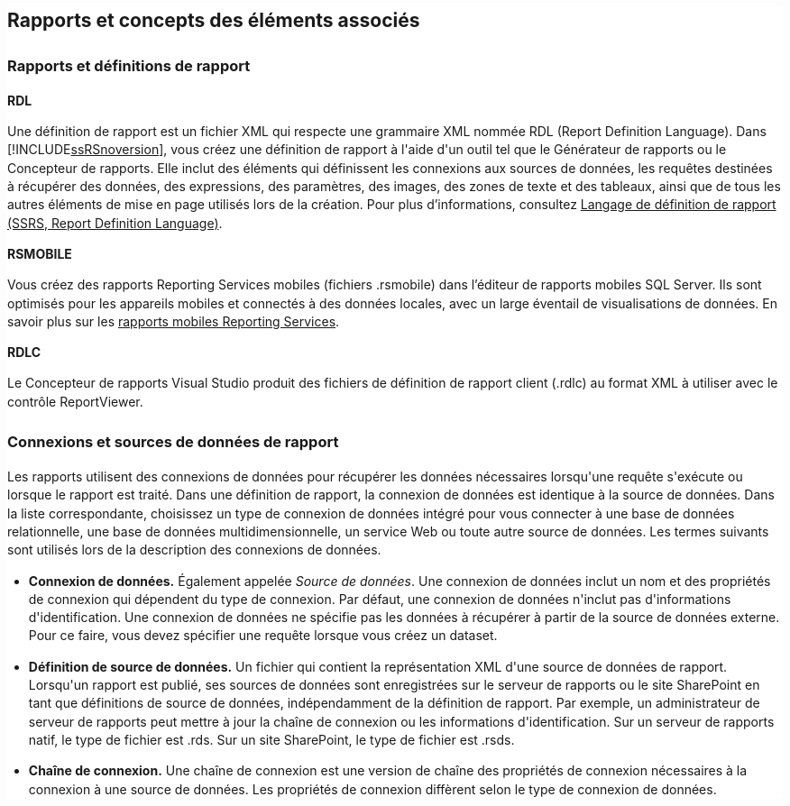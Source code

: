   
##  <a name="bkmk_ReportsandRelatedItemConcepts"></a> Rapports et concepts des éléments associés  
### <a name="reports-and-report-definitions"></a>Rapports et définitions de rapport


 **RDL** 
 
 Une définition de rapport est un fichier XML qui respecte une grammaire XML nommée RDL (Report Definition Language). Dans [!INCLUDE[ssRSnoversion](../includes/ssrsnoversion-md.md)], vous créez une définition de rapport à l'aide d'un outil tel que le Générateur de rapports ou le Concepteur de rapports. Elle inclut des éléments qui définissent les connexions aux sources de données, les requêtes destinées à récupérer des données, des expressions, des paramètres, des images, des zones de texte et des tableaux, ainsi que de tous les autres éléments de mise en page utilisés lors de la création. Pour plus d’informations, consultez [Langage de définition de rapport &#40;SSRS, Report Definition Language&#41;](../reporting-services/reports/report-definition-language-ssrs.md).  
  
 **RSMOBILE**

Vous créez des rapports Reporting Services mobiles (fichiers .rsmobile) dans l’éditeur de rapports mobiles SQL Server. Ils sont optimisés pour les appareils mobiles et connectés à des données locales, avec un large éventail de visualisations de données. En savoir plus sur les [rapports mobiles Reporting Services](../reporting-services/mobile-reports/create-mobile-reports-with-sql-server-mobile-report-publisher.md). 
  
 **RDLC** 
 
 Le Concepteur de rapports Visual Studio produit des fichiers de définition de rapport client (.rdlc) au format XML à utiliser avec le contrôle ReportViewer.  
  
### <a name="report-data-connections-and-data-sources"></a>Connexions et sources de données de rapport 
 Les rapports utilisent des connexions de données pour récupérer les données nécessaires lorsqu'une requête s'exécute ou lorsque le rapport est traité. Dans une définition de rapport, la connexion de données est identique à la source de données. Dans la liste correspondante, choisissez un type de connexion de données intégré pour vous connecter à une base de données relationnelle, une base de données multidimensionnelle, un service Web ou toute autre source de données. Les termes suivants sont utilisés lors de la description des connexions de données.  
  
-   **Connexion de données.** Également appelée *Source de données*. Une connexion de données inclut un nom et des propriétés de connexion qui dépendent du type de connexion. Par défaut, une connexion de données n'inclut pas d'informations d'identification. Une connexion de données ne spécifie pas les données à récupérer à partir de la source de données externe. Pour ce faire, vous devez spécifier une requête lorsque vous créez un dataset.  
  
-   **Définition de source de données.** Un fichier qui contient la représentation XML d'une source de données de rapport. Lorsqu'un rapport est publié, ses sources de données sont enregistrées sur le serveur de rapports ou le site SharePoint en tant que définitions de source de données, indépendamment de la définition de rapport. Par exemple, un administrateur de serveur de rapports peut mettre à jour la chaîne de connexion ou les informations d'identification. Sur un serveur de rapports natif, le type de fichier est .rds. Sur un site SharePoint, le type de fichier est .rsds.  
  
-   **Chaîne de connexion.** Une chaîne de connexion est une version de chaîne des propriétés de connexion nécessaires à la connexion à une source de données. Les propriétés de connexion diffèrent selon le type de connexion de données.  
  